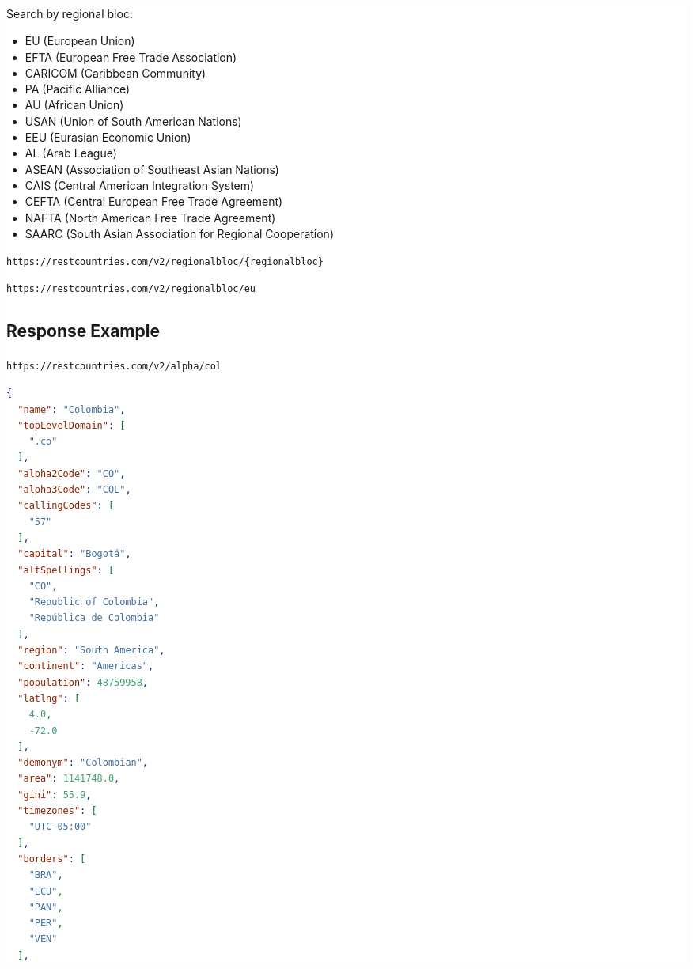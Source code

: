Search by regional bloc:

- EU (European Union)
- EFTA (European Free Trade Association)
- CARICOM (Caribbean Community)
- PA (Pacific Alliance)
- AU (African Union)
- USAN (Union of South American Nations)
- EEU (Eurasian Economic Union)
- AL (Arab League)
- ASEAN (Association of Southeast Asian Nations)
- CAIS (Central American Integration System)
- CEFTA (Central European Free Trade Agreement)
- NAFTA (North American Free Trade Agreement)
- SAARC (South Asian Association for Regional Cooperation)

``` html
https://restcountries.com/v2/regionalbloc/{regionalbloc}
```
``` html
https://restcountries.com/v2/regionalbloc/eu
```

Response Example
---------------

``` html
https://restcountries.com/v2/alpha/col
```

``` json
{
  "name": "Colombia",
  "topLevelDomain": [
    ".co"
  ],
  "alpha2Code": "CO",
  "alpha3Code": "COL",
  "callingCodes": [
    "57"
  ],
  "capital": "Bogotá",
  "altSpellings": [
    "CO",
    "Republic of Colombia",
    "República de Colombia"
  ],
  "region": "South America",
  "continent": "Americas",
  "population": 48759958,
  "latlng": [
    4.0,
    -72.0
  ],
  "demonym": "Colombian",
  "area": 1141748.0,
  "gini": 55.9,
  "timezones": [
    "UTC-05:00"
  ],
  "borders": [
    "BRA",
    "ECU",
    "PAN",
    "PER",
    "VEN"
  ],
```
